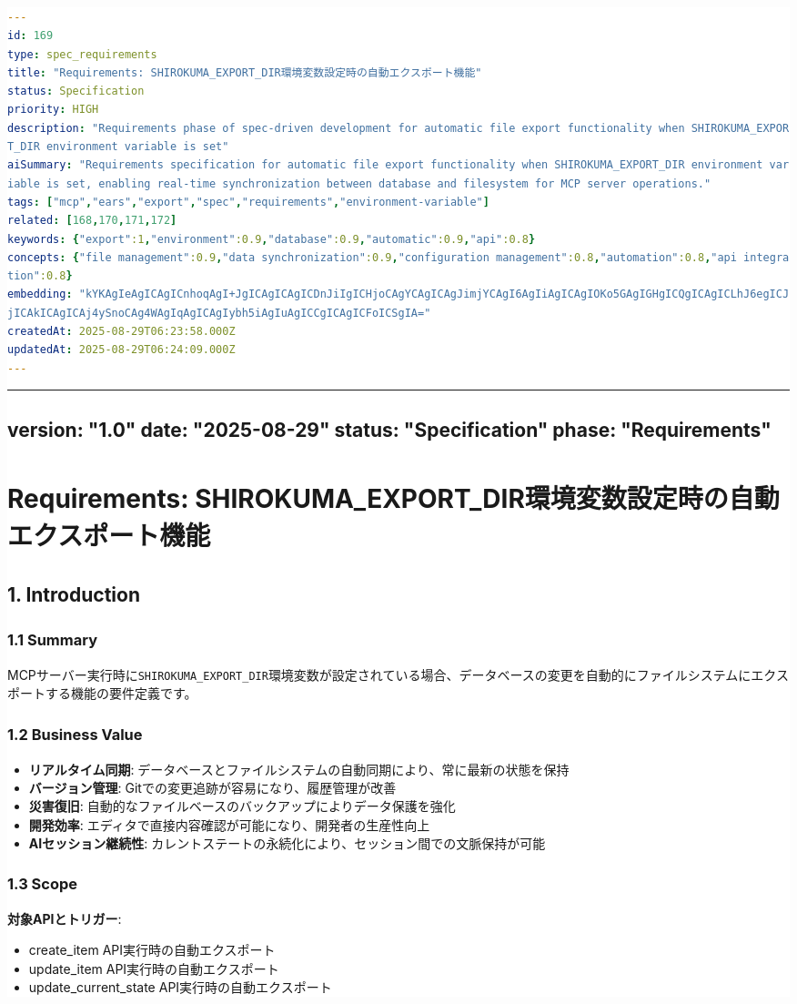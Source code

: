 ```yaml
---
id: 169
type: spec_requirements
title: "Requirements: SHIROKUMA_EXPORT_DIR環境変数設定時の自動エクスポート機能"
status: Specification
priority: HIGH
description: "Requirements phase of spec-driven development for automatic file export functionality when SHIROKUMA_EXPORT_DIR environment variable is set"
aiSummary: "Requirements specification for automatic file export functionality when SHIROKUMA_EXPORT_DIR environment variable is set, enabling real-time synchronization between database and filesystem for MCP server operations."
tags: ["mcp","ears","export","spec","requirements","environment-variable"]
related: [168,170,171,172]
keywords: {"export":1,"environment":0.9,"database":0.9,"automatic":0.9,"api":0.8}
concepts: {"file management":0.9,"data synchronization":0.9,"configuration management":0.8,"automation":0.8,"api integration":0.8}
embedding: "kYKAgIeAgICAgICnhoqAgI+JgICAgICAgICDnJiIgICHjoCAgYCAgICAgJimjYCAgI6AgIiAgICAgIOKo5GAgIGHgICQgICAgICLhJ6egICJjICAkICAgICAj4ySnoCAg4WAgIqAgICAgIybh5iAgIuAgICCgICAgICFoICSgIA="
createdAt: 2025-08-29T06:23:58.000Z
updatedAt: 2025-08-29T06:24:09.000Z
---
```


---
version: "1.0"
date: "2025-08-29"
status: "Specification"
phase: "Requirements"
---

# Requirements: SHIROKUMA_EXPORT_DIR環境変数設定時の自動エクスポート機能

## 1. Introduction

### 1.1 Summary
MCPサーバー実行時に`SHIROKUMA_EXPORT_DIR`環境変数が設定されている場合、データベースの変更を自動的にファイルシステムにエクスポートする機能の要件定義です。

### 1.2 Business Value
- **リアルタイム同期**: データベースとファイルシステムの自動同期により、常に最新の状態を保持
- **バージョン管理**: Gitでの変更追跡が容易になり、履歴管理が改善
- **災害復旧**: 自動的なファイルベースのバックアップによりデータ保護を強化
- **開発効率**: エディタで直接内容確認が可能になり、開発者の生産性向上
- **AIセッション継続性**: カレントステートの永続化により、セッション間での文脈保持が可能

### 1.3 Scope
**対象APIとトリガー**:
- create_item API実行時の自動エクスポート
- update_item API実行時の自動エクスポート
- update_current_state API実行時の自動エクスポート
